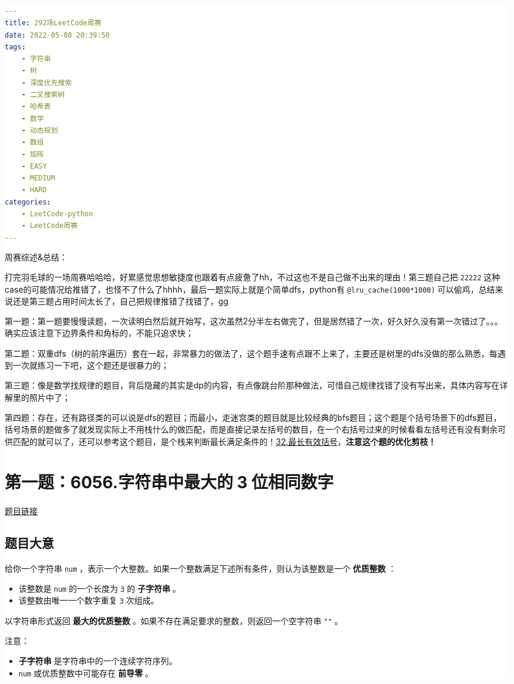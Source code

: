 ```yaml
---
title: 292场LeetCode周赛
date: 2022-05-08 20:39:50
tags:
    - 字符串
    - 树
    - 深度优先搜索
    - 二叉搜索树
    - 哈希表
    - 数学
    - 动态规划
    - 数组
    - 矩阵
    - EASY
    - MEDIUM
    - HARD
categories:
	- LeetCode-python
	- LeetCode周赛
---
```


周赛综述&总结：

打完羽毛球的一场周赛哈哈哈，好累感觉思想敏捷度也跟着有点疲惫了hh，不过这也不是自己做不出来的理由！第三题自己把 `22222` 这种case的可能情况给推错了，也怪不了什么了hhhh，最后一题实际上就是个简单dfs，python有 `@lru_cache(1000*1000)` 可以偷鸡，总结来说还是第三题占用时间太长了，自己把规律推错了找错了，gg

第一题：第一题要慢慢读题，一次读明白然后就开始写，这次虽然2分半左右做完了，但是居然错了一次，好久好久没有第一次错过了。。。确实应该注意下边界条件和角标的，不能只追求快；

第二题：双重dfs（树的前序遍历）套在一起，非常暴力的做法了，这个题手速有点跟不上来了，主要还是树里的dfs没做的那么熟悉，每遇到一次就练习一下吧，这个题还是很暴力的；

第三题：像是数学找规律的题目，背后隐藏的其实是dp的内容，有点像跳台阶那种做法，可惜自己规律找错了没有写出来，具体内容写在详解里的照片中了；

第四题：存在，还有路径类的可以说是dfs的题目；而最小，走迷宫类的题目就是比较经典的bfs题目；这个题是个括号场景下的dfs题目，括号场景的题做多了就发现实际上不用栈什么的做匹配，而是直接记录左括号的数目，在一个右括号过来的时候看看左括号还有没有剩余可供匹配的就可以了，还可以参考这个题目，是个栈来判断最长满足条件的！[32.最长有效括号](https://leetcode.cn/problems/longest-valid-parentheses/)，**注意这个题的优化剪枝！**



# 第一题：6056.字符串中最大的 3 位相同数字

[题目链接](https://leetcode.cn/problems/largest-3-same-digit-number-in-string/)

## 题目大意

给你一个字符串 `num` ，表示一个大整数。如果一个整数满足下述所有条件，则认为该整数是一个 **优质整数** ：
- 该整数是 `num` 的一个长度为 `3` 的 **子字符串** 。
- 该整数由唯一一个数字重复 `3` 次组成。

以字符串形式返回 **最大的优质整数** 。如果不存在满足要求的整数，则返回一个空字符串 `""` 。

注意：
- **子字符串** 是字符串中的一个连续字符序列。
- `num` 或优质整数中可能存在 **前导零** 。
